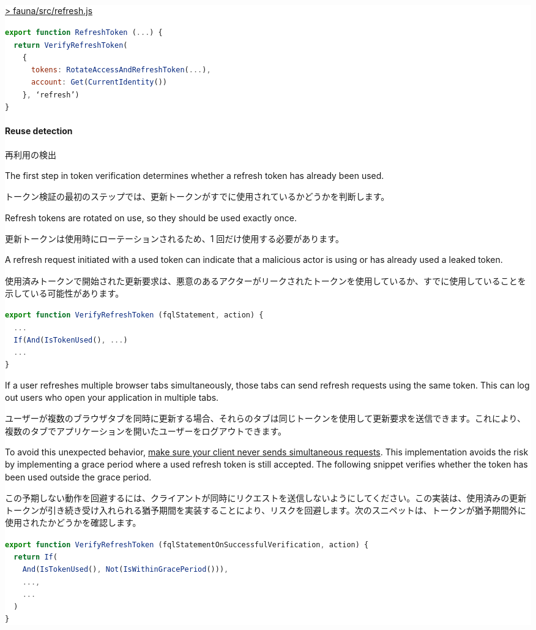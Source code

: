 [\> fauna/src/refresh.js](https://github.com/fauna-labs/fauna-blueprints/blob/main/official/auth/refresh-tokens-advanced/fauna/src/refresh.js)

```javascript
export function RefreshToken (...) {
  return VerifyRefreshToken(
    {
      tokens: RotateAccessAndRefreshToken(...),
      account: Get(CurrentIdentity())
    }, ‘refresh’)
}
```

#### Reuse detection

再利用の検出

The first step in token verification determines whether a refresh token has already been used.

トークン検証の最初のステップでは、更新トークンがすでに使用されているかどうかを判断します。

Refresh tokens are rotated on use, so they should be used exactly once.

更新トークンは使用時にローテーションされるため、1 回だけ使用する必要があります。

A refresh request initiated with a used token can indicate that a malicious actor is using or has already used a leaked token.

使用済みトークンで開始された更新要求は、悪意のあるアクターがリークされたトークンを使用しているか、すでに使用していることを示している可能性があります。

```javascript
export function VerifyRefreshToken (fqlStatement, action) {
  ...
  If(And(IsTokenUsed(), ...)
  ...
}
```

If a user refreshes multiple browser tabs simultaneously, those tabs can send refresh requests using the same token. This can log out users who open your application in multiple tabs.

ユーザーが複数のブラウザタブを同時に更新する場合、それらのタブは同じトークンを使用して更新要求を送信できます。これにより、複数のタブでアプリケーションを開いたユーザーをログアウトできます。

To avoid this unexpected behavior, [make sure your client never sends simultaneous requests](https://medium.com/@noderaider/my-battle-with-browser-tabs-5c00ae8e3d2c). This implementation avoids the risk by implementing a grace period where a used refresh token is still accepted. The following snippet verifies whether the token has been used outside the grace period.

この予期しない動作を回避するには、クライアントが同時にリクエストを送信しないようにしてください。この実装は、使用済みの更新トークンが引き続き受け入れられる猶予期間を実装することにより、リスクを回避します。次のスニペットは、トークンが猶予期間外に使用されたかどうかを確認します。

```javascript
export function VerifyRefreshToken (fqlStatementOnSuccessfulVerification, action) {
  return If(
    And(IsTokenUsed(), Not(IsWithinGracePeriod())),
    ...,
    ...
  )
}
```

